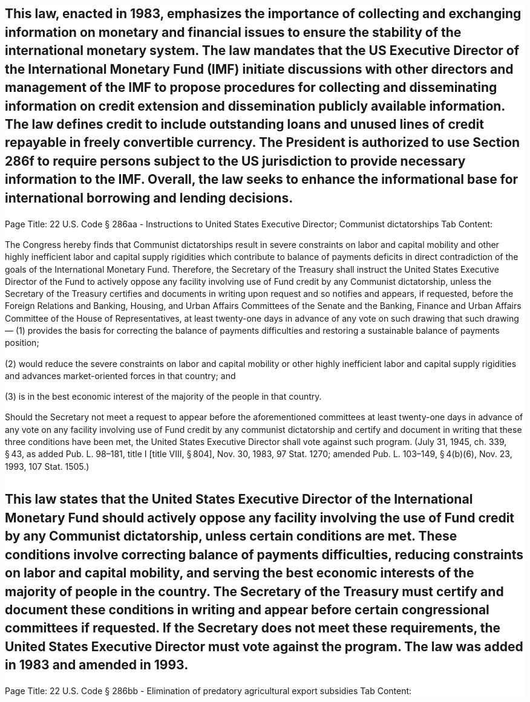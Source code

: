 

This law, enacted in 1983, emphasizes the importance of collecting and exchanging information on monetary and financial issues to ensure the stability of the international monetary system. The law mandates that the US Executive Director of the International Monetary Fund (IMF) initiate discussions with other directors and management of the IMF to propose procedures for collecting and disseminating information on credit extension and dissemination publicly available information. The law defines credit to include outstanding loans and unused lines of credit repayable in freely convertible currency. The President is authorized to use Section 286f to require persons subject to the US jurisdiction to provide necessary information to the IMF. Overall, the law seeks to enhance the informational base for international borrowing and lending decisions.
----
Page Title:  22 U.S. Code § 286aa -  Instructions to United States Executive Director; Communist dictatorships 
Tab Content: 



The Congress hereby finds that Communist dictatorships result in severe constraints on labor and capital mobility and other highly inefficient labor and capital supply rigidities which contribute to balance of payments deficits in direct contradiction of the goals of the International Monetary Fund. Therefore, the Secretary of the Treasury shall instruct the United States Executive Director of the Fund to actively oppose any facility involving use of Fund credit by any Communist dictatorship, unless the Secretary of the Treasury certifies and documents in writing upon request and so notifies and appears, if requested, before the Foreign Relations and Banking, Housing, and Urban Affairs Committees of the Senate and the Banking, Finance and Urban Affairs Committee of the House of Representatives, at least twenty-one days in advance of any vote on such drawing that such drawing—
(1)
 provides the basis for correcting the balance of payments difficulties and restoring a sustainable balance of payments position;

(2)
 would reduce the severe constraints on labor and capital mobility or other highly inefficient labor and capital supply rigidities and advances market-oriented forces in that country; and

(3)
 is in the best economic interest of the majority of the people in that country.

Should the Secretary not meet a request to appear before the aforementioned committees at least twenty-one days in advance of any vote on any facility involving use of Fund credit by any communist dictatorship and certify and document in writing that these three conditions have been met, the United States Executive Director shall vote against such program.
(July 31, 1945, ch. 339, § 43, as added Pub. L. 98–181, title I [title VIII, § 804], Nov. 30, 1983, 97 Stat. 1270; amended Pub. L. 103–149, § 4(b)(6), Nov. 23, 1993, 107 Stat. 1505.)



This law states that the United States Executive Director of the International Monetary Fund should actively oppose any facility involving the use of Fund credit by any Communist dictatorship, unless certain conditions are met. These conditions involve correcting balance of payments difficulties, reducing constraints on labor and capital mobility, and serving the best economic interests of the majority of people in the country. The Secretary of the Treasury must certify and document these conditions in writing and appear before certain congressional committees if requested. If the Secretary does not meet these requirements, the United States Executive Director must vote against the program. The law was added in 1983 and amended in 1993.
----
Page Title:  22 U.S. Code § 286bb -  Elimination of predatory agricultural export subsidies 
Tab Content: 
